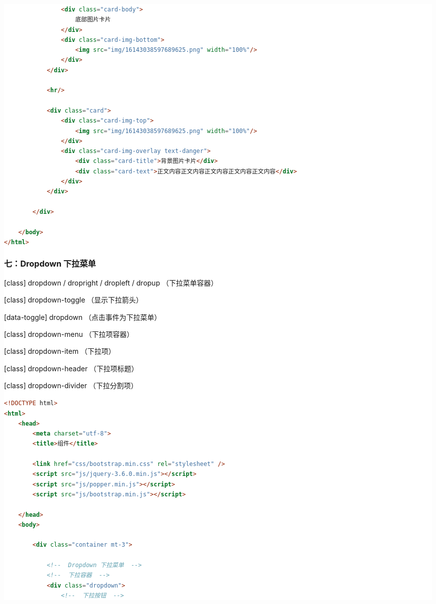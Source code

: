 ```html
				<div class="card-body"> 
					底部图片卡片 
				</div>
				<div class="card-img-bottom">
					<img src="img/16143038597689625.png" width="100%"/>
				</div>
			</div>
			
			<hr/>
			
			<div class="card">
				<div class="card-img-top">
					<img src="img/16143038597689625.png" width="100%"/>
				</div>
				<div class="card-img-overlay text-danger"> 
					<div class="card-title">背景图片卡片</div>
					<div class="card-text">正文内容正文内容正文内容正文内容正文内容</div>
				</div>
			</div>
			
		</div>
		
	</body>
</html>
```



### 七：Dropdown 下拉菜单



[class]  dropdown / dropright / dropleft / dropup			（下拉菜单容器）

[class]  dropdown-toggle		（显示下拉箭头）

[data-toggle] dropdown		（点击事件为下拉菜单）

[class]  dropdown-menu		（下拉项容器）

[class]  dropdown-item		（下拉项）

[class]  dropdown-header	（下拉项标题）

[class]  dropdown-divider		（下拉分割项）



```html
<!DOCTYPE html>
<html>
	<head>
		<meta charset="utf-8">
		<title>组件</title>
		
		<link href="css/bootstrap.min.css" rel="stylesheet" />
		<script src="js/jquery-3.6.0.min.js"></script>
		<script src="js/popper.min.js"></script>
		<script src="js/bootstrap.min.js"></script>
		
	</head>
	<body>
		
		<div class="container mt-3">
	
			<!--  Dropdown 下拉菜单  -->
			<!--  下拉容器  -->
			<div class="dropdown">
				<!--  下拉按钮  -->
```